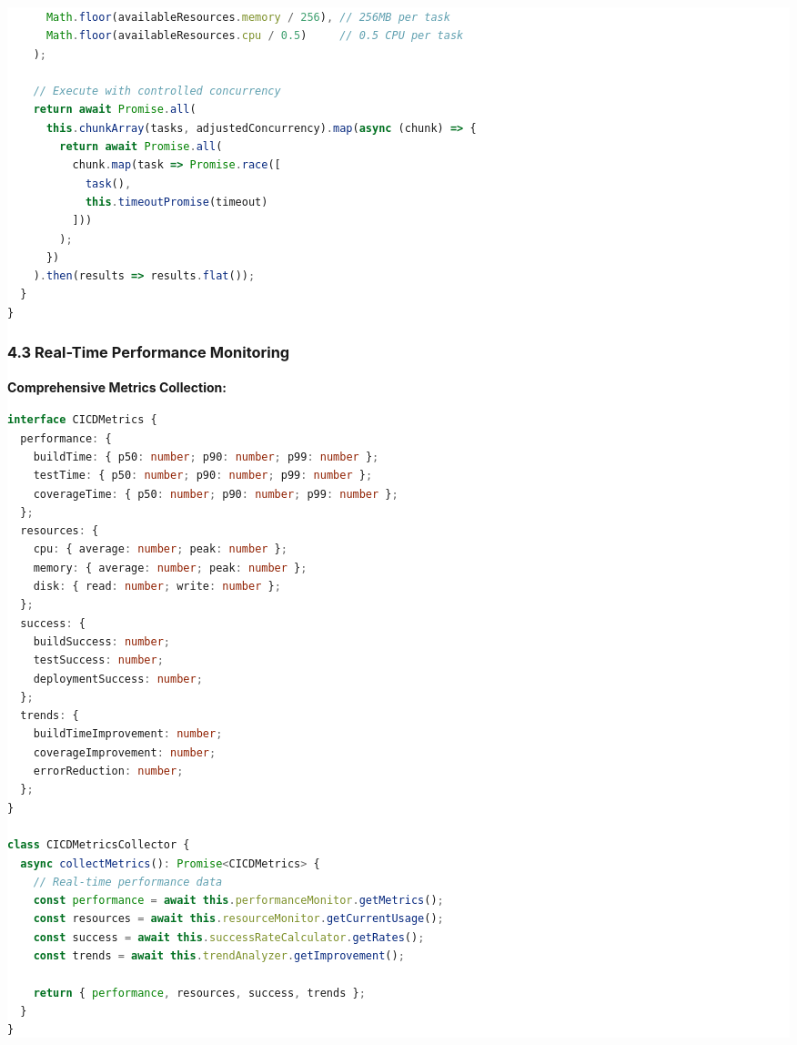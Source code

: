 ```typescript
      Math.floor(availableResources.memory / 256), // 256MB per task
      Math.floor(availableResources.cpu / 0.5)     // 0.5 CPU per task
    );
    
    // Execute with controlled concurrency
    return await Promise.all(
      this.chunkArray(tasks, adjustedConcurrency).map(async (chunk) => {
        return await Promise.all(
          chunk.map(task => Promise.race([
            task(),
            this.timeoutPromise(timeout)
          ]))
        );
      })
    ).then(results => results.flat());
  }
}
```

### 4.3 Real-Time Performance Monitoring

**Comprehensive Metrics Collection:**
```typescript
interface CICDMetrics {
  performance: {
    buildTime: { p50: number; p90: number; p99: number };
    testTime: { p50: number; p90: number; p99: number };
    coverageTime: { p50: number; p90: number; p99: number };
  };
  resources: {
    cpu: { average: number; peak: number };
    memory: { average: number; peak: number };
    disk: { read: number; write: number };
  };
  success: {
    buildSuccess: number;
    testSuccess: number;
    deploymentSuccess: number;
  };
  trends: {
    buildTimeImprovement: number;
    coverageImprovement: number;
    errorReduction: number;
  };
}

class CICDMetricsCollector {
  async collectMetrics(): Promise<CICDMetrics> {
    // Real-time performance data
    const performance = await this.performanceMonitor.getMetrics();
    const resources = await this.resourceMonitor.getCurrentUsage();
    const success = await this.successRateCalculator.getRates();
    const trends = await this.trendAnalyzer.getImprovement();
    
    return { performance, resources, success, trends };
  }
}
```
